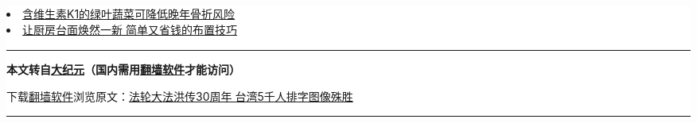 <li><a href="https://github.com/19920513/djy/blob/master/gb/22/12/29/n13894434.md#1">含维生素K1的绿叶蔬菜可降低晚年骨折风险</a></li>
<li><a href="https://github.com/19920513/djy/blob/master/gb/22/12/28/n13893668.md#1">让厨房台面焕然一新 简单又省钱的布置技巧</a></li>
<hr>

<strong>本文转自<a href="https://www.epochtimes.com">大纪元</a>（国内需用<a href="https://github.com/19920513/www/blob/master/README.md#8">翻墙软件</a>才能访问）</strong><p>下载<a href="https://github.com/19920513/www/blob/master/README.md#8">翻墙软件</a>浏览原文：<a href="https://www.epochtimes.com/gb/22/11/11/n13864314.htm">法轮大法洪传30周年 台湾5千人排字图像殊胜</a></p><hr>
